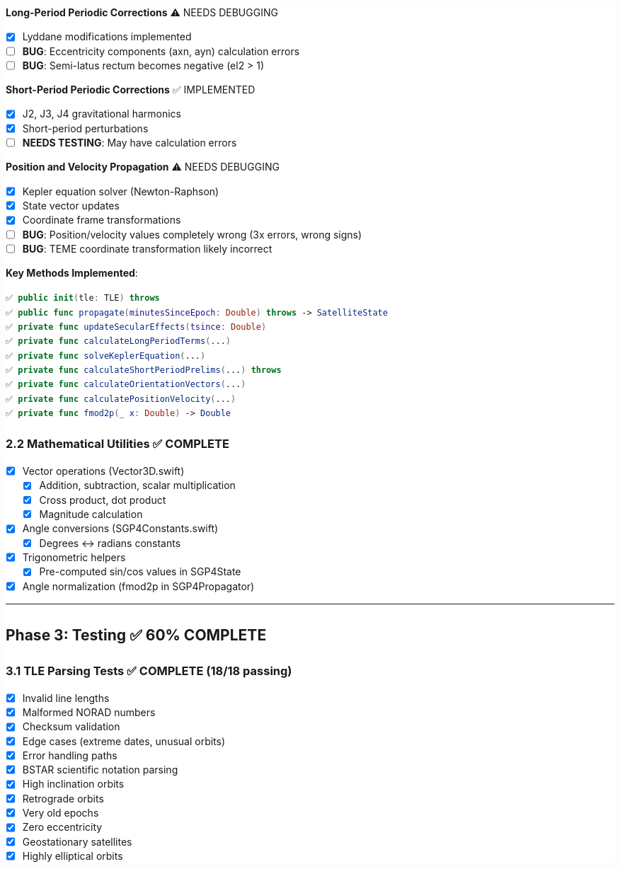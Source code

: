**Long-Period Periodic Corrections** ⚠️ NEEDS DEBUGGING
- [x] Lyddane modifications implemented
- [ ] **BUG**: Eccentricity components (axn, ayn) calculation errors
- [ ] **BUG**: Semi-latus rectum becomes negative (el2 > 1)

**Short-Period Periodic Corrections** ✅ IMPLEMENTED
- [x] J2, J3, J4 gravitational harmonics
- [x] Short-period perturbations
- [ ] **NEEDS TESTING**: May have calculation errors

**Position and Velocity Propagation** ⚠️ NEEDS DEBUGGING
- [x] Kepler equation solver (Newton-Raphson)
- [x] State vector updates
- [x] Coordinate frame transformations
- [ ] **BUG**: Position/velocity values completely wrong (3x errors, wrong signs)
- [ ] **BUG**: TEME coordinate transformation likely incorrect

**Key Methods Implemented**:
```swift
✅ public init(tle: TLE) throws
✅ public func propagate(minutesSinceEpoch: Double) throws -> SatelliteState
✅ private func updateSecularEffects(tsince: Double)
✅ private func calculateLongPeriodTerms(...)
✅ private func solveKeplerEquation(...)
✅ private func calculateShortPeriodPrelims(...) throws
✅ private func calculateOrientationVectors(...)
✅ private func calculatePositionVelocity(...)
✅ private func fmod2p(_ x: Double) -> Double
```

### 2.2 Mathematical Utilities ✅ COMPLETE

- [x] Vector operations (Vector3D.swift)
  - [x] Addition, subtraction, scalar multiplication
  - [x] Cross product, dot product
  - [x] Magnitude calculation
- [x] Angle conversions (SGP4Constants.swift)
  - [x] Degrees ↔ radians constants
- [x] Trigonometric helpers
  - [x] Pre-computed sin/cos values in SGP4State
- [x] Angle normalization (fmod2p in SGP4Propagator)

---

## Phase 3: Testing ✅ 60% COMPLETE

### 3.1 TLE Parsing Tests ✅ COMPLETE (18/18 passing)
- [x] Invalid line lengths
- [x] Malformed NORAD numbers
- [x] Checksum validation
- [x] Edge cases (extreme dates, unusual orbits)
- [x] Error handling paths
- [x] BSTAR scientific notation parsing
- [x] High inclination orbits
- [x] Retrograde orbits
- [x] Very old epochs
- [x] Zero eccentricity
- [x] Geostationary satellites
- [x] Highly elliptical orbits

